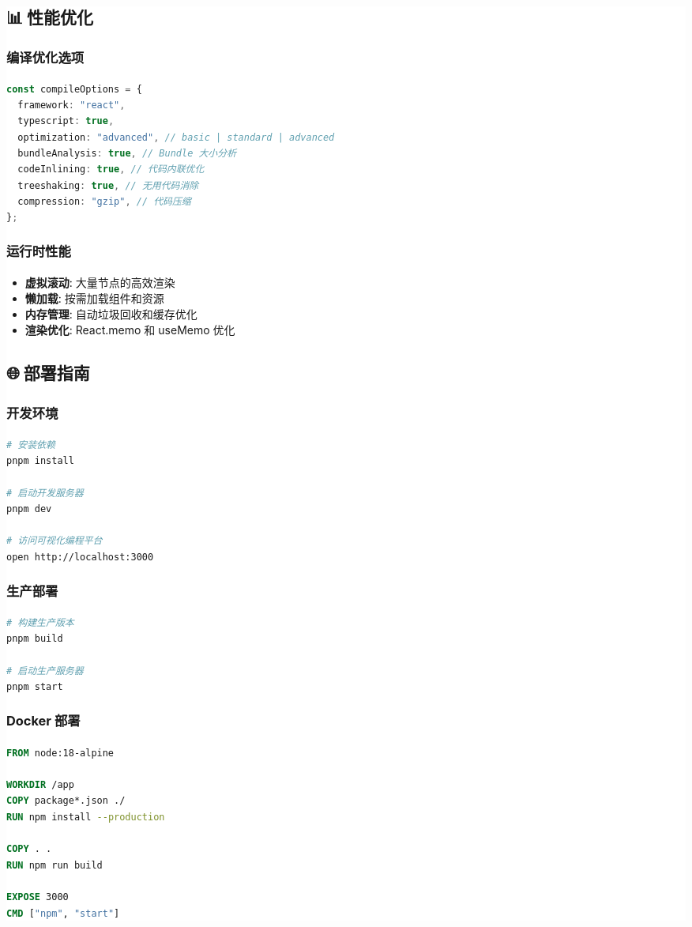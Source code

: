 ## 📊 性能优化

### 编译优化选项

```typescript
const compileOptions = {
  framework: "react",
  typescript: true,
  optimization: "advanced", // basic | standard | advanced
  bundleAnalysis: true, // Bundle 大小分析
  codeInlining: true, // 代码内联优化
  treeshaking: true, // 无用代码消除
  compression: "gzip", // 代码压缩
};
```

### 运行时性能

- **虚拟滚动**: 大量节点的高效渲染
- **懒加载**: 按需加载组件和资源
- **内存管理**: 自动垃圾回收和缓存优化
- **渲染优化**: React.memo 和 useMemo 优化

## 🌐 部署指南

### 开发环境

```bash
# 安装依赖
pnpm install

# 启动开发服务器
pnpm dev

# 访问可视化编程平台
open http://localhost:3000
```

### 生产部署

```bash
# 构建生产版本
pnpm build

# 启动生产服务器
pnpm start
```

### Docker 部署

```dockerfile
FROM node:18-alpine

WORKDIR /app
COPY package*.json ./
RUN npm install --production

COPY . .
RUN npm run build

EXPOSE 3000
CMD ["npm", "start"]
```
